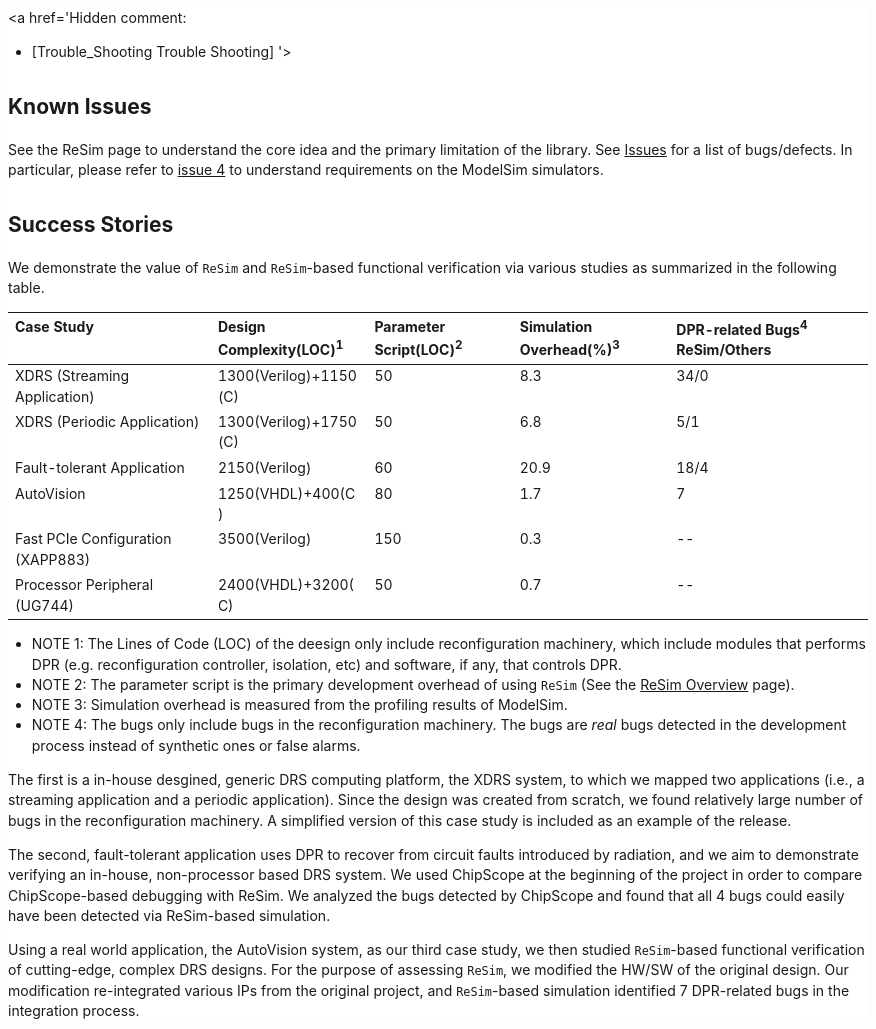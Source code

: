 <a href='Hidden comment: 
* [Trouble_Shooting Trouble Shooting]
'></a>

## Known Issues ##

See the ReSim page to understand the core idea and the primary limitation of the library.
See [Issues](http://code.google.com/p/resim-simulating-partial-reconfiguration/issues/list) for a list of bugs/defects. In particular, please refer to [issue 4](https://code.google.com/p/resim-simulating-partial-reconfiguration/issues/detail?id=4) to understand requirements on the ModelSim simulators.

## Success Stories ##

We demonstrate the value of `ReSim` and `ReSim`-based functional verification via various studies as summarized in the following table.

| Case Study | Design Complexity(LOC)<sup>1</sup> | Parameter Script(LOC)<sup>2</sup> | Simulation Overhead(%)<sup>3</sup> | DPR-related Bugs<sup>4</sup> ReSim/Others |
|:-----------|:-----------------------------------|:----------------------------------|:-----------------------------------|:------------------------------------------|
| XDRS (Streaming Application)| 1300(Verilog)+1150(C) | 50 | 8.3 | 34/0 |
| XDRS (Periodic Application)| 1300(Verilog)+1750(C) | 50 | 6.8 | 5/1 |
| Fault-tolerant Application | 2150(Verilog) | 60 | 20.9 | 18/4 |
| AutoVision | 1250(VHDL)+400(C) | 80 | 1.7 | 7 |
| Fast PCIe Configuration (XAPP883) | 3500(Verilog) | 150 | 0.3 | -- |
| Processor Peripheral (UG744) | 2400(VHDL)+3200(C) | 50 | 0.7 | -- |

  * NOTE 1: The Lines of Code (LOC) of the deesign only include reconfiguration machinery, which include modules that performs DPR (e.g. reconfiguration controller, isolation, etc) and software, if any, that controls DPR.
  * NOTE 2: The parameter script is the primary development overhead of using `ReSim` (See the [ReSim Overview](ReSim.md) page).
  * NOTE 3: Simulation overhead is measured from the profiling results of ModelSim.
  * NOTE 4: The bugs only include bugs in the reconfiguration machinery. The bugs are _real_ bugs detected in the development process instead of synthetic ones or false alarms.

The first is a in-house desgined, generic DRS computing platform, the XDRS system, to which we mapped two applications (i.e., a streaming application and a periodic application). Since the design was created from scratch, we found relatively large number of bugs in the reconfiguration machinery. A simplified version of this case study is included as an example of the release.

The second, fault-tolerant application uses DPR to recover from circuit faults introduced by radiation, and we aim to demonstrate verifying an in-house, non-processor based DRS system. We used ChipScope at the beginning of the project in order to compare ChipScope-based debugging with ReSim. We analyzed the bugs detected by ChipScope and found that all 4 bugs could easily have been detected via ReSim-based simulation.

Using a real world application, the AutoVision system, as our third case study, we then studied `ReSim`-based functional verification of cutting-edge, complex DRS designs. For the purpose of assessing `ReSim`, we modified the HW/SW of the original design. Our modification re-integrated various IPs from the original project, and `ReSim`-based simulation identified 7 DPR-related bugs in the integration process.
